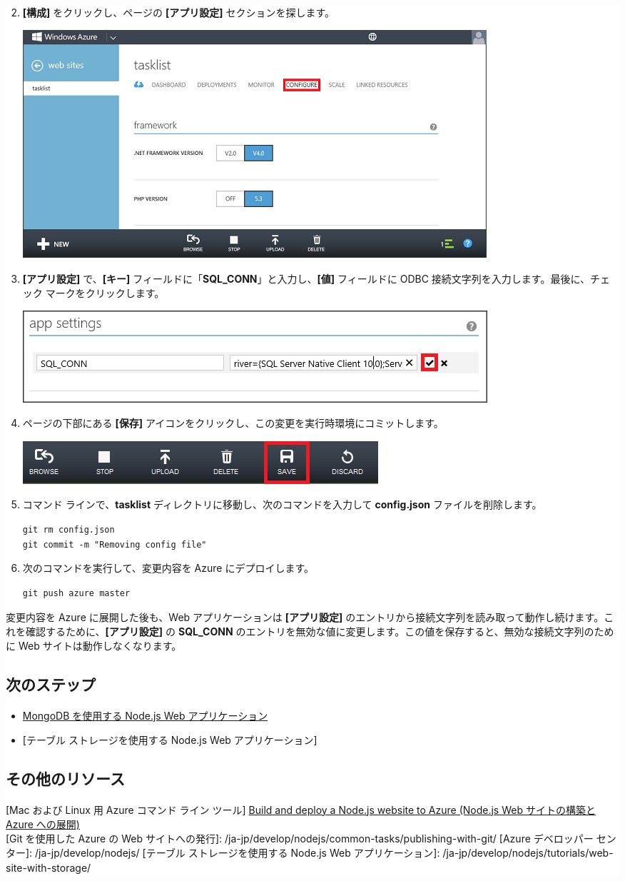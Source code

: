 2.  **[構成]** をクリックし、ページの **[アプリ設定]** セクションを探します。

    ![構成リンク][構成リンク]

3.  **[アプリ設定]** で、**[キー]** フィールドに「**SQL\_CONN**」と入力し、**[値]** フィールドに ODBC 接続文字列を入力します。最後に、チェック マークをクリックします。

    ![アプリケーション設定][アプリケーション設定]

4.  ページの下部にある **[保存]** アイコンをクリックし、この変更を実行時環境にコミットします。

    ![アプリケーション設定の保存][アプリケーション設定の保存]

5.  コマンド ラインで、**tasklist** ディレクトリに移動し、次のコマンドを入力して **config.json** ファイルを削除します。

        git rm config.json
        git commit -m "Removing config file"

6.  次のコマンドを実行して、変更内容を Azure にデプロイします。

        git push azure master

変更内容を Azure に展開した後も、Web アプリケーションは **[アプリ設定]** のエントリから接続文字列を読み取って動作し続けます。これを確認するために、**[アプリ設定]** の **SQL\_CONN** のエントリを無効な値に変更します。この値を保存すると、無効な接続文字列のために Web サイトは動作しなくなります。

## 次のステップ

-   [MongoDB を使用する Node.js Web アプリケーション][MongoDB を使用する Node.js Web アプリケーション]

-   [テーブル ストレージを使用する Node.js Web アプリケーション]

## その他のリソース

[Mac および Linux 用 Azure コマンド ライン ツール] [Build and deploy a Node.js website to Azure (Node.js Web サイトの構築と Azure への展開)]   
[Git を使用した Azure の Web サイトへの発行]: /ja-jp/develop/nodejs/common-tasks/publishing-with-git/
[Azure デベロッパー センター]: /ja-jp/develop/nodejs/
[テーブル ストレージを使用する Node.js Web アプリケーション]: /ja-jp/develop/nodejs/tutorials/web-site-with-storage/

  [ノード]: http://nodejs.org
  [Git]: http://git-scm.com
  [空のタスク一覧が表示されている Web ページ]: ./media/sql-database-nodejs-use-web-site/sql_todo_final.png
  [Microsoft SQL Server 2012 Feature Pack]: http://www.microsoft.com/ja-jp/download/details.aspx?id=29065
  [Azure 管理ポータル]: https://manage.windowsazure.com/
  [新しい Azure Websites の作成]: ./media/sql-database-nodejs-use-web-site/new_website.jpg
  [新しい Web サイトのカスタム作成]: ./media/sql-database-nodejs-use-web-site/custom_create.png
  [Web サイトの詳細の入力]: ./media/sql-database-nodejs-use-web-site/website_details_sqlazure.jpg
  [SQL データベースの設定の指定]: ./media/sql-database-nodejs-use-web-site/database_settings.jpg
  [新しい SQL データベース サーバーの作成]: ./media/sql-database-nodejs-use-web-site/create_server.jpg
  [Web サイトのダッシュボードを開く]: ./media/sql-database-nodejs-use-web-site/go_to_dashboard.png
  [Git 発行の設定]: ./media/sql-database-nodejs-use-web-site/setup_git_publishing.png
  [発行資格情報の作成]: ./media/sql-database-nodejs-use-web-site/git-deployment-credentials.png
  [Git の手順]: ./media/sql-database-nodejs-use-web-site/git-instructions.png
  [リンク済みリソース]: ./media/sql-database-nodejs-use-web-site/linked_resources.jpg
  [Connection string]: ./media/sql-database-nodejs-use-web-site/connection_string.jpg
  [管理 ボタン]: ./media/sql-database-nodejs-use-web-site/sql-manage.png
  [データベース管理のログイン]: ./media/sql-database-nodejs-use-web-site/sqlazurelogin.png
  [新しいテーブル]: ./media/sql-database-nodejs-use-web-site/new-table.png
  [テーブル名を tasks に設定し、ID をオンに設定]: ./media/sql-database-nodejs-use-web-site/table-name-identity.png
  [完成したテーブルの設計]: ./media/sql-database-nodejs-use-web-site/table-columns.png
  [express]: http://expressjs.com
  [node-sqlserver]: https://github.com/WindowsAzure/node-sqlserver
  [ダウンロード センター]: http://www.microsoft.com/ja-jp/download/details.aspx?id=29995
  [Twitter Bootstrap]: https://github.com/twbs/bootstrap
  [1]: http://getbootstrap.com/
  [2]: ./media/sql-database-nodejs-use-web-site/sql_todo_empty.png
  [タスク一覧の新しいアイテムの画像]: ./media/sql-database-nodejs-use-web-site/sql_todo_list.png
  [構成リンク]: ./media/sql-database-nodejs-use-web-site/sql-task-configure.png
  [アプリケーション設定]: ./media/sql-database-nodejs-use-web-site/appsettings.png
  [アプリケーション設定の保存]: ./media/sql-database-nodejs-use-web-site/savebutton.png
  [MongoDB を使用する Node.js Web アプリケーション]: ../store-mongolab-web-sites-nodejs-store-data-mongodb/
  [Build and deploy a Node.js website to Azure (Node.js Web サイトの構築と Azure への展開)]: /ja-jp/develop/nodejs/tutorials/create-a-website-(mac)/